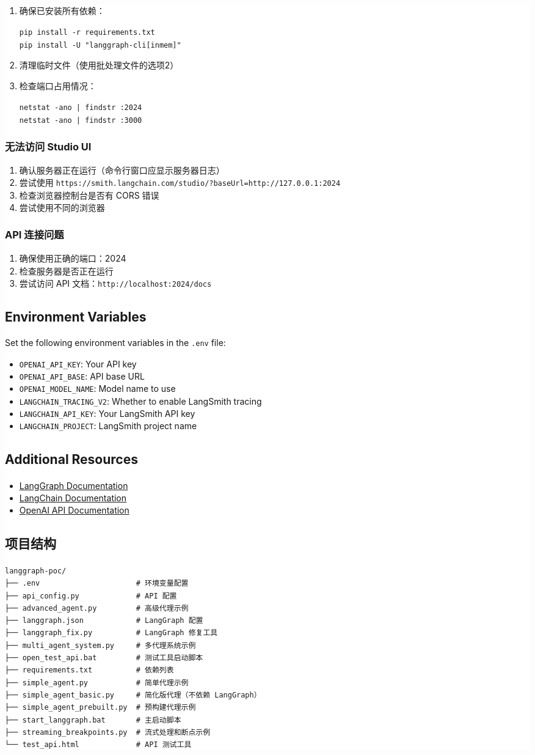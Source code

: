 1. 确保已安装所有依赖：
   ```
   pip install -r requirements.txt
   pip install -U "langgraph-cli[inmem]"
   ```

2. 清理临时文件（使用批处理文件的选项2）

3. 检查端口占用情况：
   ```
   netstat -ano | findstr :2024
   netstat -ano | findstr :3000
   ```

### 无法访问 Studio UI

1. 确认服务器正在运行（命令行窗口应显示服务器日志）
2. 尝试使用 `https://smith.langchain.com/studio/?baseUrl=http://127.0.0.1:2024`
3. 检查浏览器控制台是否有 CORS 错误
4. 尝试使用不同的浏览器

### API 连接问题

1. 确保使用正确的端口：2024
2. 检查服务器是否正在运行
3. 尝试访问 API 文档：`http://localhost:2024/docs`

## Environment Variables

Set the following environment variables in the `.env` file:

- `OPENAI_API_KEY`: Your API key
- `OPENAI_API_BASE`: API base URL
- `OPENAI_MODEL_NAME`: Model name to use
- `LANGCHAIN_TRACING_V2`: Whether to enable LangSmith tracing
- `LANGCHAIN_API_KEY`: Your LangSmith API key
- `LANGCHAIN_PROJECT`: LangSmith project name

## Additional Resources

- [LangGraph Documentation](https://langchain-ai.github.io/langgraph/)
- [LangChain Documentation](https://python.langchain.com/docs/get_started/introduction)
- [OpenAI API Documentation](https://platform.openai.com/docs/api-reference)

## 项目结构

```
langgraph-poc/
├── .env                      # 环境变量配置
├── api_config.py             # API 配置
├── advanced_agent.py         # 高级代理示例
├── langgraph.json            # LangGraph 配置
├── langgraph_fix.py          # LangGraph 修复工具
├── multi_agent_system.py     # 多代理系统示例
├── open_test_api.bat         # 测试工具启动脚本
├── requirements.txt          # 依赖列表
├── simple_agent.py           # 简单代理示例
├── simple_agent_basic.py     # 简化版代理（不依赖 LangGraph）
├── simple_agent_prebuilt.py  # 预构建代理示例
├── start_langgraph.bat       # 主启动脚本
├── streaming_breakpoints.py  # 流式处理和断点示例
└── test_api.html             # API 测试工具
```
